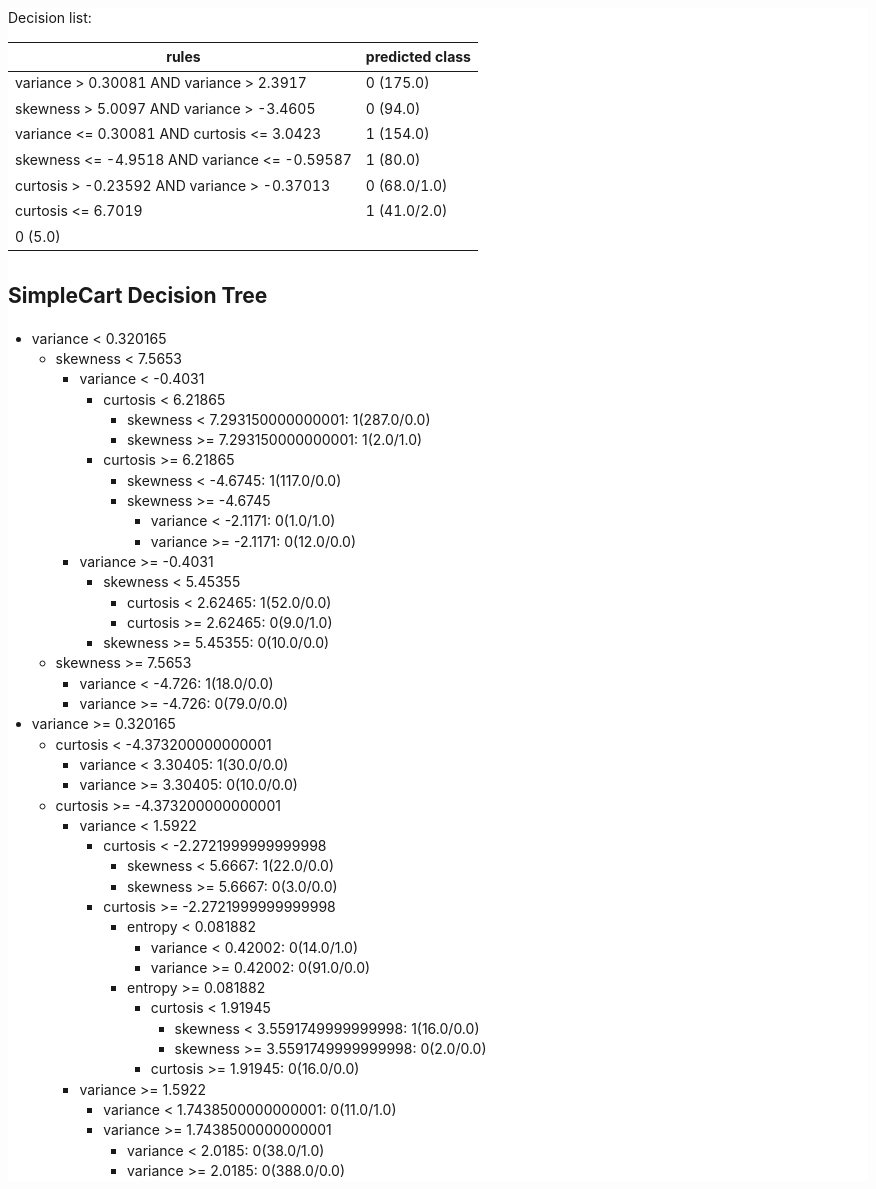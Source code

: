 Decision list:

rules | predicted class
---|---
variance > 0.30081 AND variance > 2.3917|0 (175.0)
skewness > 5.0097 AND variance > -3.4605|0 (94.0)
variance <= 0.30081 AND curtosis <= 3.0423|1 (154.0)
skewness <= -4.9518 AND variance <= -0.59587|1 (80.0)
curtosis > -0.23592 AND variance > -0.37013|0 (68.0/1.0)
curtosis <= 6.7019|1 (41.0/2.0)
|0 (5.0)


## SimpleCart Decision Tree

* variance < 0.320165
	* skewness < 7.5653
		* variance < -0.4031
			* curtosis < 6.21865
				* skewness < 7.293150000000001: 1(287.0/0.0)
				* skewness >= 7.293150000000001: 1(2.0/1.0)
			* curtosis >= 6.21865
				* skewness < -4.6745: 1(117.0/0.0)
				* skewness >= -4.6745
					* variance < -2.1171: 0(1.0/1.0)
					* variance >= -2.1171: 0(12.0/0.0)
		* variance >= -0.4031
			* skewness < 5.45355
				* curtosis < 2.62465: 1(52.0/0.0)
				* curtosis >= 2.62465: 0(9.0/1.0)
			* skewness >= 5.45355: 0(10.0/0.0)
	* skewness >= 7.5653
		* variance < -4.726: 1(18.0/0.0)
		* variance >= -4.726: 0(79.0/0.0)
* variance >= 0.320165
	* curtosis < -4.373200000000001
		* variance < 3.30405: 1(30.0/0.0)
		* variance >= 3.30405: 0(10.0/0.0)
	* curtosis >= -4.373200000000001
		* variance < 1.5922
			* curtosis < -2.2721999999999998
				* skewness < 5.6667: 1(22.0/0.0)
				* skewness >= 5.6667: 0(3.0/0.0)
			* curtosis >= -2.2721999999999998
				* entropy < 0.081882
					* variance < 0.42002: 0(14.0/1.0)
					* variance >= 0.42002: 0(91.0/0.0)
				* entropy >= 0.081882
					* curtosis < 1.91945
						* skewness < 3.5591749999999998: 1(16.0/0.0)
						* skewness >= 3.5591749999999998: 0(2.0/0.0)
					* curtosis >= 1.91945: 0(16.0/0.0)
		* variance >= 1.5922
			* variance < 1.7438500000000001: 0(11.0/1.0)
			* variance >= 1.7438500000000001
				* variance < 2.0185: 0(38.0/1.0)
				* variance >= 2.0185: 0(388.0/0.0)


